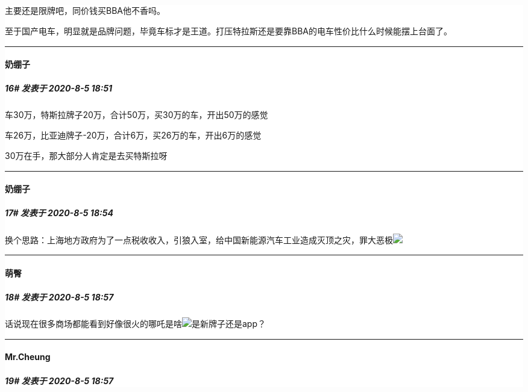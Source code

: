 
主要还是限牌吧，同价钱买BBA他不香吗。

至于国产电车，明显就是品牌问题，毕竟车标才是王道。打压特拉斯还是要靠BBA的电车性价比什么时候能摆上台面了。







*****

####  奶绷子  
##### 16#       发表于 2020-8-5 18:51




车30万，特斯拉牌子20万，合计50万，买30万的车，开出50万的感觉

车26万，比亚迪牌子-20万，合计6万，买26万的车，开出6万的感觉


30万在手，那大部分人肯定是去买特斯拉呀







*****

####  奶绷子  
##### 17#       发表于 2020-8-5 18:54




换个思路：上海地方政府为了一点税收收入，引狼入室，给中国新能源汽车工业造成灭顶之灾，罪大恶极<img src="https://static.saraba1st.com/image/smiley/face2017/037.png" referrerpolicy="no-referrer">







*****

####  萌臀  
##### 18#       发表于 2020-8-5 18:57




话说现在很多商场都能看到好像很火的哪吒是啥<img src="https://static.saraba1st.com/image/smiley/face2017/001.png" referrerpolicy="no-referrer">是新牌子还是app？







*****

####  Mr.Cheung  
##### 19#       发表于 2020-8-5 18:57
